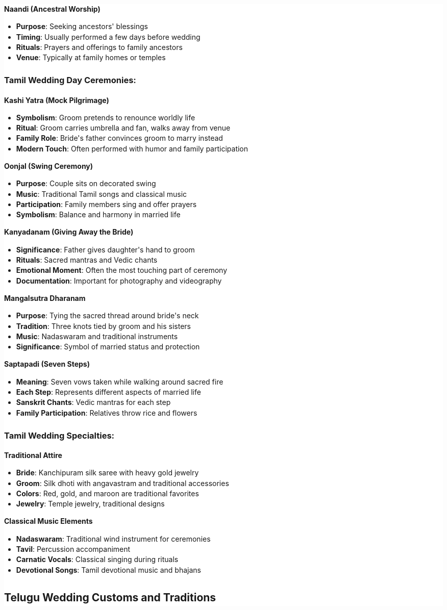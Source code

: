 **Naandi (Ancestral Worship)**
- **Purpose**: Seeking ancestors' blessings
- **Timing**: Usually performed a few days before wedding
- **Rituals**: Prayers and offerings to family ancestors
- **Venue**: Typically at family homes or temples

### Tamil Wedding Day Ceremonies:

**Kashi Yatra (Mock Pilgrimage)**
- **Symbolism**: Groom pretends to renounce worldly life
- **Ritual**: Groom carries umbrella and fan, walks away from venue
- **Family Role**: Bride's father convinces groom to marry instead
- **Modern Touch**: Often performed with humor and family participation

**Oonjal (Swing Ceremony)**
- **Purpose**: Couple sits on decorated swing
- **Music**: Traditional Tamil songs and classical music
- **Participation**: Family members sing and offer prayers
- **Symbolism**: Balance and harmony in married life

**Kanyadanam (Giving Away the Bride)**
- **Significance**: Father gives daughter's hand to groom
- **Rituals**: Sacred mantras and Vedic chants
- **Emotional Moment**: Often the most touching part of ceremony
- **Documentation**: Important for photography and videography

**Mangalsutra Dharanam**
- **Purpose**: Tying the sacred thread around bride's neck
- **Tradition**: Three knots tied by groom and his sisters
- **Music**: Nadaswaram and traditional instruments
- **Significance**: Symbol of married status and protection

**Saptapadi (Seven Steps)**
- **Meaning**: Seven vows taken while walking around sacred fire
- **Each Step**: Represents different aspects of married life
- **Sanskrit Chants**: Vedic mantras for each step
- **Family Participation**: Relatives throw rice and flowers

### Tamil Wedding Specialties:

**Traditional Attire**
- **Bride**: Kanchipuram silk saree with heavy gold jewelry
- **Groom**: Silk dhoti with angavastram and traditional accessories
- **Colors**: Red, gold, and maroon are traditional favorites
- **Jewelry**: Temple jewelry, traditional designs

**Classical Music Elements**
- **Nadaswaram**: Traditional wind instrument for ceremonies
- **Tavil**: Percussion accompaniment
- **Carnatic Vocals**: Classical singing during rituals
- **Devotional Songs**: Tamil devotional music and bhajans

## Telugu Wedding Customs and Traditions
